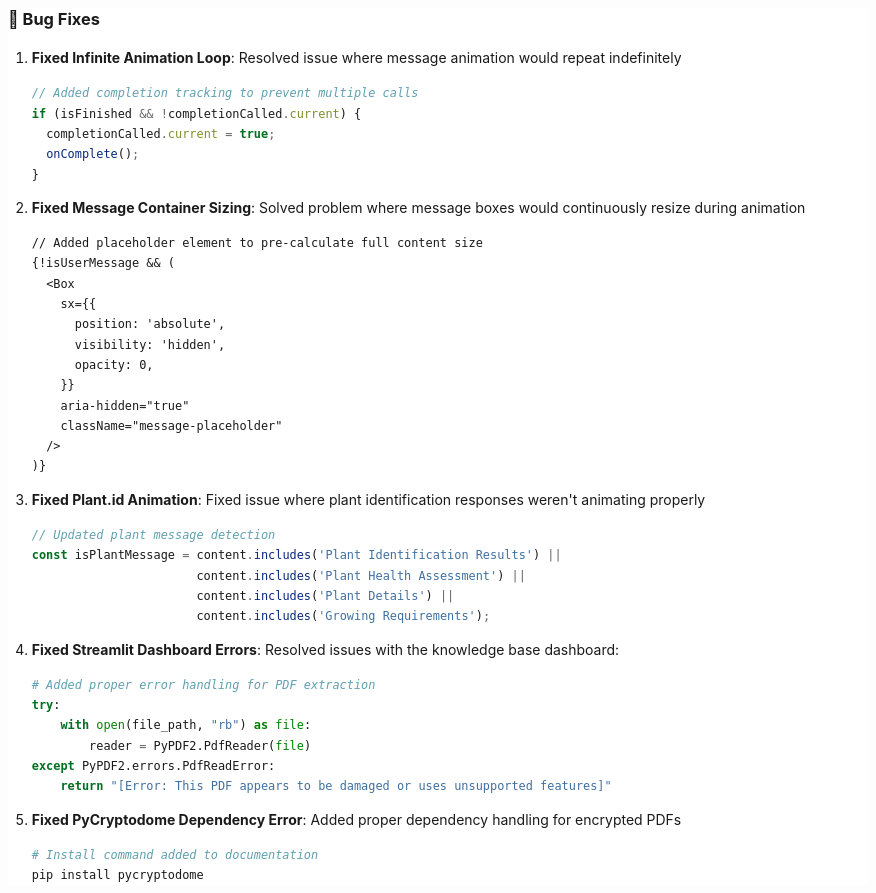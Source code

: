 ### 🐛 Bug Fixes

1. **Fixed Infinite Animation Loop**: Resolved issue where message animation would repeat indefinitely
   ```typescript
   // Added completion tracking to prevent multiple calls
   if (isFinished && !completionCalled.current) {
     completionCalled.current = true;
     onComplete();
   }
   ```

2. **Fixed Message Container Sizing**: Solved problem where message boxes would continuously resize during animation
   ```tsx
   // Added placeholder element to pre-calculate full content size
   {!isUserMessage && (
     <Box 
       sx={{
         position: 'absolute',
         visibility: 'hidden',
         opacity: 0,
       }}
       aria-hidden="true"
       className="message-placeholder"
     />
   )}
   ```

3. **Fixed Plant.id Animation**: Fixed issue where plant identification responses weren't animating properly
   ```typescript
   // Updated plant message detection
   const isPlantMessage = content.includes('Plant Identification Results') || 
                          content.includes('Plant Health Assessment') ||
                          content.includes('Plant Details') ||
                          content.includes('Growing Requirements');
   ```

4. **Fixed Streamlit Dashboard Errors**: Resolved issues with the knowledge base dashboard:
   ```python
   # Added proper error handling for PDF extraction
   try:
       with open(file_path, "rb") as file:
           reader = PyPDF2.PdfReader(file)
   except PyPDF2.errors.PdfReadError:
       return "[Error: This PDF appears to be damaged or uses unsupported features]"
   ```
   
5. **Fixed PyCryptodome Dependency Error**: Added proper dependency handling for encrypted PDFs
   ```python
   # Install command added to documentation
   pip install pycryptodome
   ```
